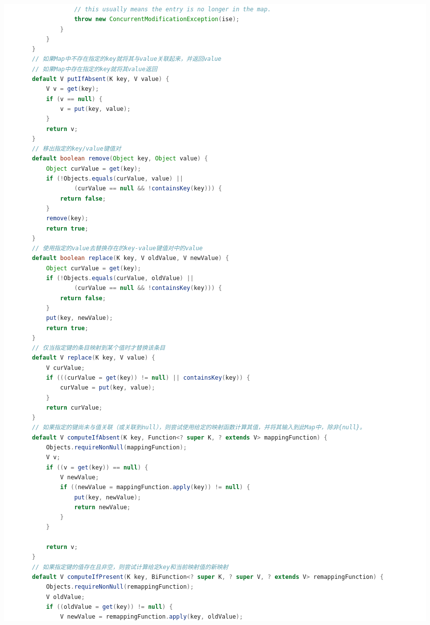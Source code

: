 ```java
                    // this usually means the entry is no longer in the map.
                    throw new ConcurrentModificationException(ise);
                }
            }
        }
        // 如果Map中不存在指定的key就将其与value关联起来，并返回value
        // 如果Map中存在指定的key就将其value返回
        default V putIfAbsent(K key, V value) {
            V v = get(key);
            if (v == null) {
                v = put(key, value);
            }
            return v;
        }
        // 移出指定的key/value键值对
        default boolean remove(Object key, Object value) {
            Object curValue = get(key);
            if (!Objects.equals(curValue, value) ||
                    (curValue == null && !containsKey(key))) {
                return false;
            }
            remove(key);
            return true;
        }
        // 使用指定的value去替换存在的key-value键值对中的value
        default boolean replace(K key, V oldValue, V newValue) {
            Object curValue = get(key);
            if (!Objects.equals(curValue, oldValue) ||
                    (curValue == null && !containsKey(key))) {
                return false;
            }
            put(key, newValue);
            return true;
        }
        // 仅当指定键的条目映射到某个值时才替换该条目
        default V replace(K key, V value) {
            V curValue;
            if (((curValue = get(key)) != null) || containsKey(key)) {
                curValue = put(key, value);
            }
            return curValue;
        }
        // 如果指定的键尚未与值关联（或关联到null），则尝试使用给定的映射函数计算其值，并将其输入到此Map中，除非{null}。
        default V computeIfAbsent(K key, Function<? super K, ? extends V> mappingFunction) {
            Objects.requireNonNull(mappingFunction);
            V v;
            if ((v = get(key)) == null) {
                V newValue;
                if ((newValue = mappingFunction.apply(key)) != null) {
                    put(key, newValue);
                    return newValue;
                }
            }

            return v;
        }
        // 如果指定键的值存在且非空，则尝试计算给定key和当前映射值的新映射
        default V computeIfPresent(K key, BiFunction<? super K, ? super V, ? extends V> remappingFunction) {
            Objects.requireNonNull(remappingFunction);
            V oldValue;
            if ((oldValue = get(key)) != null) {
                V newValue = remappingFunction.apply(key, oldValue);
```